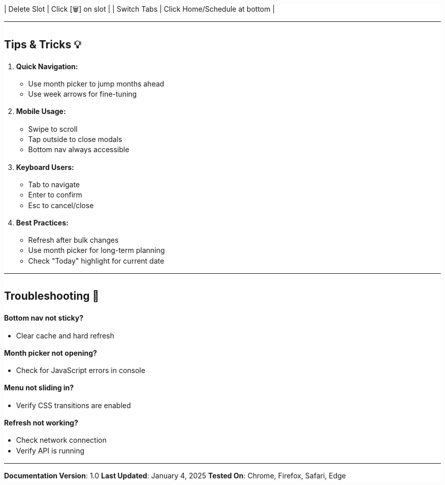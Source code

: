 | Delete Slot | Click [🗑] on slot |
| Switch Tabs | Click Home/Schedule at bottom |

---

## Tips & Tricks 💡

1. **Quick Navigation:**
   - Use month picker to jump months ahead
   - Use week arrows for fine-tuning

2. **Mobile Usage:**
   - Swipe to scroll
   - Tap outside to close modals
   - Bottom nav always accessible

3. **Keyboard Users:**
   - Tab to navigate
   - Enter to confirm
   - Esc to cancel/close

4. **Best Practices:**
   - Refresh after bulk changes
   - Use month picker for long-term planning
   - Check "Today" highlight for current date

---

## Troubleshooting 🔧

**Bottom nav not sticky?**
- Clear cache and hard refresh

**Month picker not opening?**
- Check for JavaScript errors in console

**Menu not sliding in?**
- Verify CSS transitions are enabled

**Refresh not working?**
- Check network connection
- Verify API is running

---

**Documentation Version**: 1.0
**Last Updated**: January 4, 2025
**Tested On**: Chrome, Firefox, Safari, Edge
